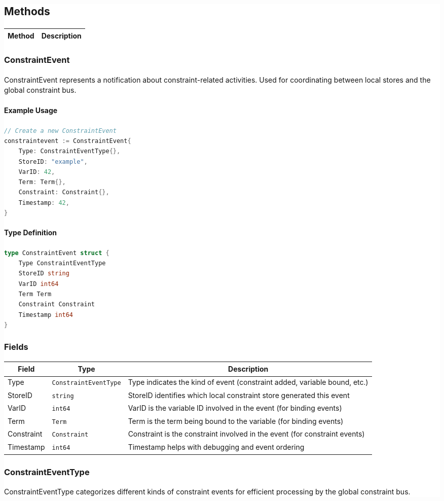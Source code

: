 ## Methods

| Method | Description |
| ------ | ----------- |

### ConstraintEvent
ConstraintEvent represents a notification about constraint-related activities. Used for coordinating between local stores and the global constraint bus.

#### Example Usage

```go
// Create a new ConstraintEvent
constraintevent := ConstraintEvent{
    Type: ConstraintEventType{},
    StoreID: "example",
    VarID: 42,
    Term: Term{},
    Constraint: Constraint{},
    Timestamp: 42,
}
```

#### Type Definition

```go
type ConstraintEvent struct {
    Type ConstraintEventType
    StoreID string
    VarID int64
    Term Term
    Constraint Constraint
    Timestamp int64
}
```

### Fields

| Field | Type | Description |
| ----- | ---- | ----------- |
| Type | `ConstraintEventType` | Type indicates the kind of event (constraint added, variable bound, etc.) |
| StoreID | `string` | StoreID identifies which local constraint store generated this event |
| VarID | `int64` | VarID is the variable ID involved in the event (for binding events) |
| Term | `Term` | Term is the term being bound to the variable (for binding events) |
| Constraint | `Constraint` | Constraint is the constraint involved in the event (for constraint events) |
| Timestamp | `int64` | Timestamp helps with debugging and event ordering |

### ConstraintEventType
ConstraintEventType categorizes different kinds of constraint events for efficient processing by the global constraint bus.
